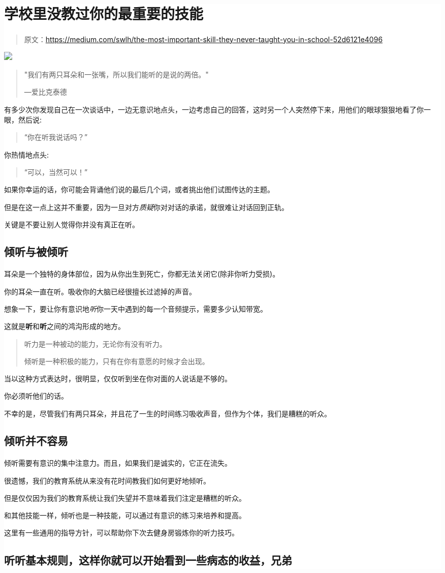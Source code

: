 # 学校里没教过你的最重要的技能

> 原文：<https://medium.com/swlh/the-most-important-skill-they-never-taught-you-in-school-52d6121e4096>

![](img/86b852ae6dfaa14c4d7076a180d1ef78.png)

> "我们有两只耳朵和一张嘴，所以我们能听的是说的两倍。"
> 
> —爱比克泰德

有多少次你发现自己在一次谈话中，一边无意识地点头，一边考虑自己的回答，这时另一个人突然停下来，用他们的眼球狠狠地看了你一眼，然后说:

> “你在听我说话吗？”

你热情地点头:

> “可以，当然可以！”

如果你幸运的话，你可能会背诵他们说的最后几个词，或者挑出他们试图传达的主题。

但是在这一点上这并不重要，因为一旦对方*质疑*你对对话的承诺，就很难让对话回到正轨。

关键是不要让别人觉得你并没有真正在听。

## 倾听与被倾听

耳朵是一个独特的身体部位，因为从你出生到死亡，你都无法关闭它(除非你听力受损)。

你的耳朵一直在听。吸收你的大脑已经很擅长过滤掉的声音。

想象一下，要让你有意识地*听*你一天中遇到的每一个音频提示，需要多少认知带宽。

这就是**听**和**听**之间的鸿沟形成的地方。

> 听力是一种被动的能力，无论你有没有听力。
> 
> 倾听是一种积极的能力，只有在你有意愿的时候才会出现。

当以这种方式表达时，很明显，仅仅听到坐在你对面的人说话是不够的。

你必须听他们的话。

不幸的是，尽管我们有两只耳朵，并且花了一生的时间练习吸收声音，但作为个体，我们是糟糕的听众。

## 倾听并不容易

倾听需要有意识的集中注意力。而且，如果我们是诚实的，它正在流失。

很遗憾，我们的教育系统从来没有花时间教我们如何更好地倾听。

但是仅仅因为我们的教育系统让我们失望并不意味着我们注定是糟糕的听众。

和其他技能一样，倾听也是一种技能，可以通过有意识的练习来培养和提高。

这里有一些通用的指导方针，可以帮助你下次去健身房锻炼你的听力技巧。

## 听听基本规则，这样你就可以开始看到一些病态的收益，兄弟
